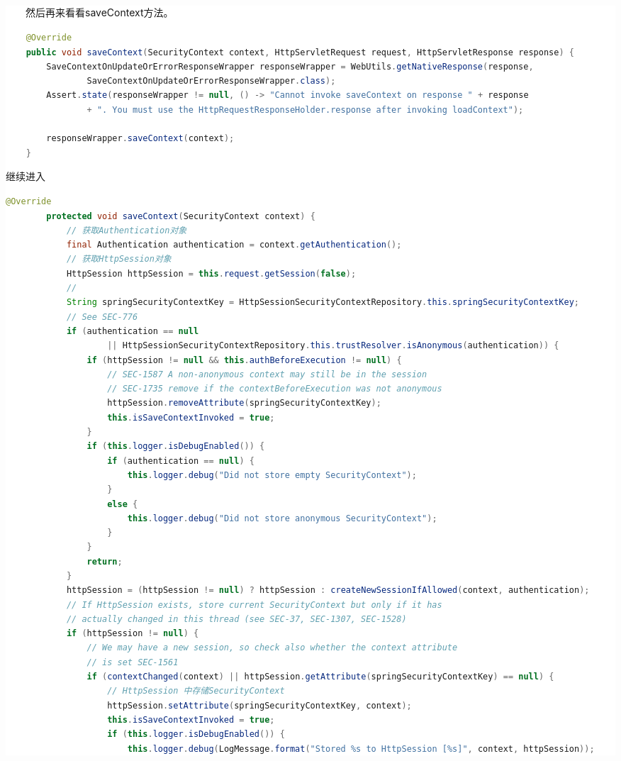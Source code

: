 &emsp;&emsp;然后再来看看saveContext方法。

```java
	@Override
	public void saveContext(SecurityContext context, HttpServletRequest request, HttpServletResponse response) {
		SaveContextOnUpdateOrErrorResponseWrapper responseWrapper = WebUtils.getNativeResponse(response,
				SaveContextOnUpdateOrErrorResponseWrapper.class);
		Assert.state(responseWrapper != null, () -> "Cannot invoke saveContext on response " + response
				+ ". You must use the HttpRequestResponseHolder.response after invoking loadContext");

		responseWrapper.saveContext(context);
	}
```

继续进入

```java
@Override
		protected void saveContext(SecurityContext context) {
			// 获取Authentication对象
			final Authentication authentication = context.getAuthentication();
			// 获取HttpSession对象
			HttpSession httpSession = this.request.getSession(false);
			// 
			String springSecurityContextKey = HttpSessionSecurityContextRepository.this.springSecurityContextKey;
			// See SEC-776
			if (authentication == null
					|| HttpSessionSecurityContextRepository.this.trustResolver.isAnonymous(authentication)) {
				if (httpSession != null && this.authBeforeExecution != null) {
					// SEC-1587 A non-anonymous context may still be in the session
					// SEC-1735 remove if the contextBeforeExecution was not anonymous
					httpSession.removeAttribute(springSecurityContextKey);
					this.isSaveContextInvoked = true;
				}
				if (this.logger.isDebugEnabled()) {
					if (authentication == null) {
						this.logger.debug("Did not store empty SecurityContext");
					}
					else {
						this.logger.debug("Did not store anonymous SecurityContext");
					}
				}
				return;
			}
			httpSession = (httpSession != null) ? httpSession : createNewSessionIfAllowed(context, authentication);
			// If HttpSession exists, store current SecurityContext but only if it has
			// actually changed in this thread (see SEC-37, SEC-1307, SEC-1528)
			if (httpSession != null) {
				// We may have a new session, so check also whether the context attribute
				// is set SEC-1561
				if (contextChanged(context) || httpSession.getAttribute(springSecurityContextKey) == null) {
					// HttpSession 中存储SecurityContext
					httpSession.setAttribute(springSecurityContextKey, context);
					this.isSaveContextInvoked = true;
					if (this.logger.isDebugEnabled()) {
						this.logger.debug(LogMessage.format("Stored %s to HttpSession [%s]", context, httpSession));
```